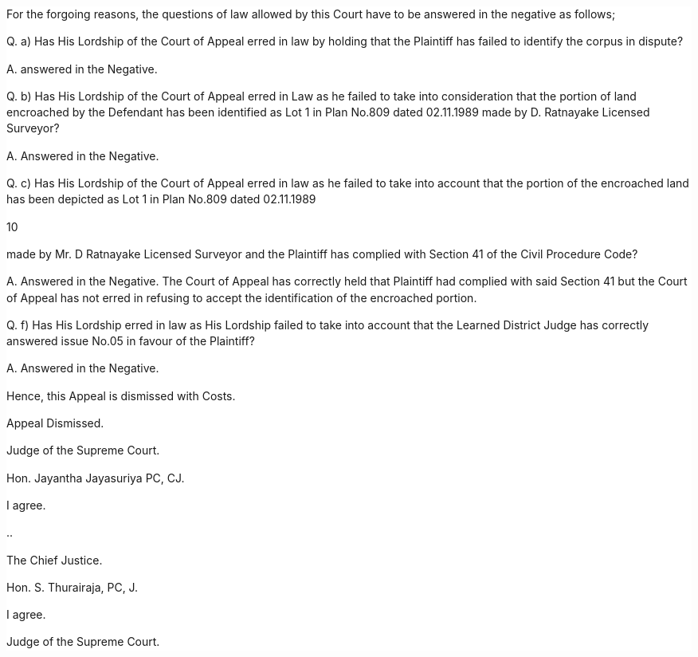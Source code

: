 For the forgoing reasons, the questions of law allowed by this Court have to be answered in the negative as follows;

Q. a) Has His Lordship of the Court of Appeal erred in law by holding that the Plaintiff has failed to identify the corpus in dispute?

A. answered in the Negative.

Q. b) Has His Lordship of the Court of Appeal erred in Law as he failed to take into consideration that the portion of land encroached by the Defendant has been identified as Lot 1 in Plan No.809 dated 02.11.1989 made by D. Ratnayake Licensed Surveyor?

A. Answered in the Negative.

Q. c) Has His Lordship of the Court of Appeal erred in law as he failed to take into account that the portion of the encroached land has been depicted as Lot 1 in Plan No.809 dated 02.11.1989

10

made by Mr. D Ratnayake Licensed Surveyor and the Plaintiff has complied with Section 41 of the Civil Procedure Code?

A. Answered in the Negative. The Court of Appeal has correctly held that Plaintiff had complied with said Section 41 but the Court of Appeal has not erred in refusing to accept the identification of the encroached portion.

Q. f) Has His Lordship erred in law as His Lordship failed to take into account that the Learned District Judge has correctly answered issue No.05 in favour of the Plaintiff?

A. Answered in the Negative.

Hence, this Appeal is dismissed with Costs.

Appeal Dismissed.

Judge of the Supreme Court.

Hon. Jayantha Jayasuriya PC, CJ.

I agree.

..

The Chief Justice.

Hon. S. Thurairaja, PC, J.

I agree.

Judge of the Supreme Court.